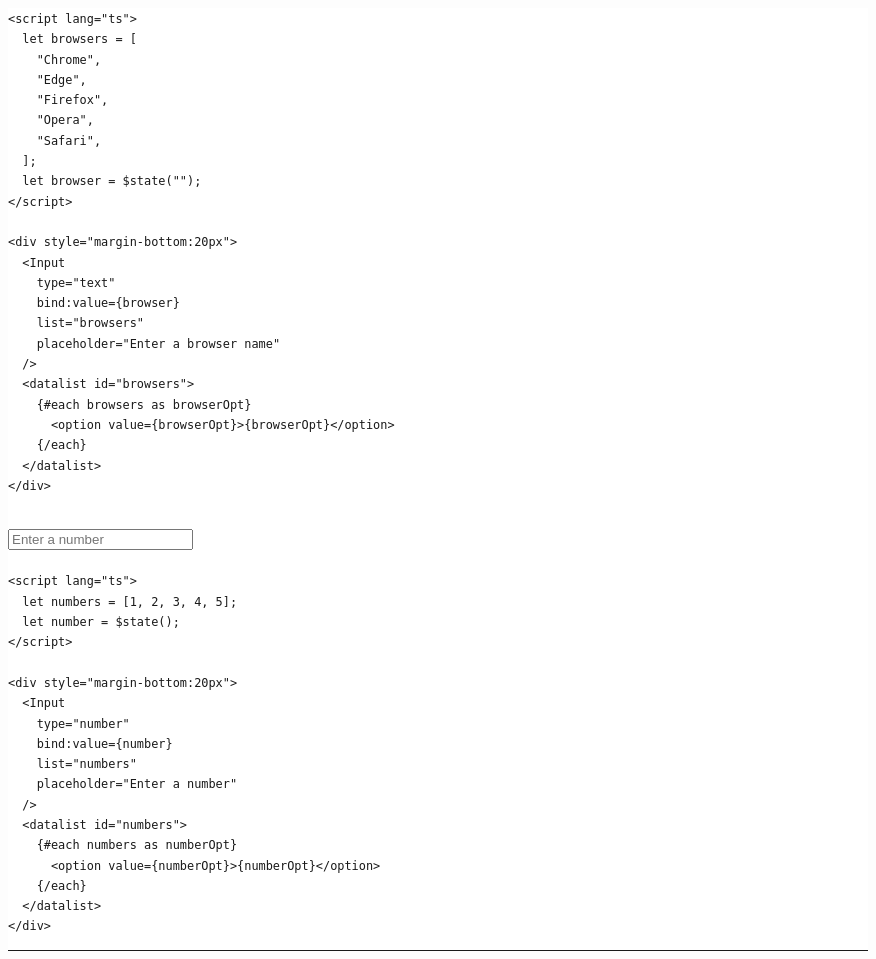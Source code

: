 ```svelte
<script lang="ts">
  let browsers = [
    "Chrome",
    "Edge",
    "Firefox",
    "Opera",
    "Safari",
  ];
  let browser = $state("");
</script>

<div style="margin-bottom:20px">
  <Input
    type="text"
    bind:value={browser}
    list="browsers"
    placeholder="Enter a browser name"
  />
  <datalist id="browsers">
    {#each browsers as browserOpt}
      <option value={browserOpt}>{browserOpt}</option>
    {/each}
  </datalist>
</div>
```

<br>

<div style="margin-bottom:20px">
  <Input
    type="number"
    bind:value={number}
    list="numbers"
    placeholder="Enter a number"
  />
  <datalist id="numbers">
    {#each numbers as numberOpt}
      <option value={numberOpt}>{numberOpt}</option>
    {/each}
  </datalist>
</div>

```svelte
<script lang="ts">
  let numbers = [1, 2, 3, 4, 5];
  let number = $state();
</script>

<div style="margin-bottom:20px">
  <Input
    type="number"
    bind:value={number}
    list="numbers"
    placeholder="Enter a number"
  />
  <datalist id="numbers">
    {#each numbers as numberOpt}
      <option value={numberOpt}>{numberOpt}</option>
    {/each}
  </datalist>
</div>
```

---
